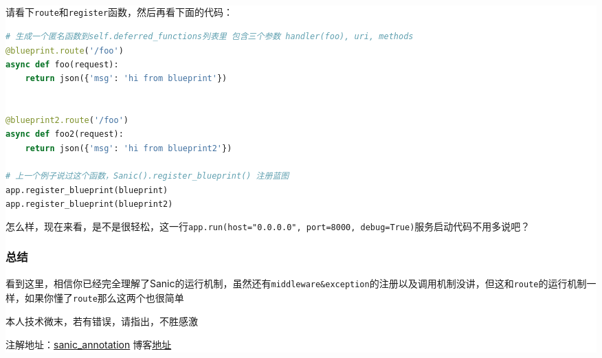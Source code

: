 请看下`route`和`register`函数，然后再看下面的代码：

```python
# 生成一个匿名函数到self.deferred_functions列表里 包含三个参数 handler(foo), uri, methods
@blueprint.route('/foo')
async def foo(request):
    return json({'msg': 'hi from blueprint'})


@blueprint2.route('/foo')
async def foo2(request):
    return json({'msg': 'hi from blueprint2'})

# 上一个例子说过这个函数，Sanic().register_blueprint() 注册蓝图
app.register_blueprint(blueprint)
app.register_blueprint(blueprint2)
```

怎么样，现在来看，是不是很轻松，这一行`app.run(host="0.0.0.0", port=8000, debug=True)`服务启动代码不用多说吧？

### 总结

看到这里，相信你已经完全理解了Sanic的运行机制，虽然还有`middleware&exception`的注册以及调用机制没讲，但这和`route`的运行机制一样，如果你懂了`route`那么这两个也很简单

本人技术微末，若有错误，请指出，不胜感激

注解地址：[sanic_annotation](https://github.com/howie6879/sanic_annotation)
博客[地址](http://blog.howie6879.cn/2017/12/20/31/)